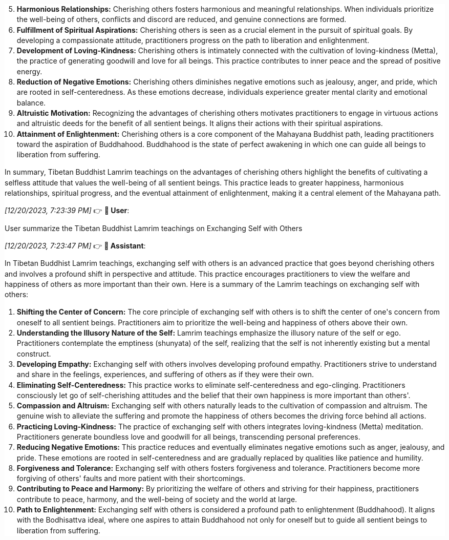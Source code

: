 5. **Harmonious Relationships:** Cherishing others fosters harmonious and meaningful relationships. When individuals prioritize the well-being of others, conflicts and discord are reduced, and genuine connections are formed.
6. **Fulfillment of Spiritual Aspirations:** Cherishing others is seen as a crucial element in the pursuit of spiritual goals. By developing a compassionate attitude, practitioners progress on the path to liberation and enlightenment.
7. **Development of Loving-Kindness:** Cherishing others is intimately connected with the cultivation of loving-kindness (Metta), the practice of generating goodwill and love for all beings. This practice contributes to inner peace and the spread of positive energy.
8. **Reduction of Negative Emotions:** Cherishing others diminishes negative emotions such as jealousy, anger, and pride, which are rooted in self-centeredness. As these emotions decrease, individuals experience greater mental clarity and emotional balance.
9. **Altruistic Motivation:** Recognizing the advantages of cherishing others motivates practitioners to engage in virtuous actions and altruistic deeds for the benefit of all sentient beings. It aligns their actions with their spiritual aspirations.
10. **Attainment of Enlightenment:** Cherishing others is a core component of the Mahayana Buddhist path, leading practitioners toward the aspiration of Buddhahood. Buddhahood is the state of perfect awakening in which one can guide all beings to liberation from suffering.

In summary, Tibetan Buddhist Lamrim teachings on the advantages of cherishing others highlight the benefits of cultivating a selfless attitude that values the well-being of all sentient beings. This practice leads to greater happiness, harmonious relationships, spiritual progress, and the eventual attainment of enlightenment, making it a central element of the Mahayana path.<br>

<i>[12/20/2023, 7:23:39 PM]</i> 👉 <b>👤 User</b>: 

User
summarize the Tibetan Buddhist Lamrim teachings on Exchanging Self with Others<br>

<i>[12/20/2023, 7:23:47 PM]</i> 👉 <b>🤖 Assistant</b>: 

In Tibetan Buddhist Lamrim teachings, exchanging self with others is an advanced practice that goes beyond cherishing others and involves a profound shift in perspective and attitude. This practice encourages practitioners to view the welfare and happiness of others as more important than their own. Here is a summary of the Lamrim teachings on exchanging self with others:

1. **Shifting the Center of Concern:** The core principle of exchanging self with others is to shift the center of one's concern from oneself to all sentient beings. Practitioners aim to prioritize the well-being and happiness of others above their own.
2. **Understanding the Illusory Nature of the Self:** Lamrim teachings emphasize the illusory nature of the self or ego. Practitioners contemplate the emptiness (shunyata) of the self, realizing that the self is not inherently existing but a mental construct.
3. **Developing Empathy:** Exchanging self with others involves developing profound empathy. Practitioners strive to understand and share in the feelings, experiences, and suffering of others as if they were their own.
4. **Eliminating Self-Centeredness:** This practice works to eliminate self-centeredness and ego-clinging. Practitioners consciously let go of self-cherishing attitudes and the belief that their own happiness is more important than others'.
5. **Compassion and Altruism:** Exchanging self with others naturally leads to the cultivation of compassion and altruism. The genuine wish to alleviate the suffering and promote the happiness of others becomes the driving force behind all actions.
6. **Practicing Loving-Kindness:** The practice of exchanging self with others integrates loving-kindness (Metta) meditation. Practitioners generate boundless love and goodwill for all beings, transcending personal preferences.
7. **Reducing Negative Emotions:** This practice reduces and eventually eliminates negative emotions such as anger, jealousy, and pride. These emotions are rooted in self-centeredness and are gradually replaced by qualities like patience and humility.
8. **Forgiveness and Tolerance:** Exchanging self with others fosters forgiveness and tolerance. Practitioners become more forgiving of others' faults and more patient with their shortcomings.
9. **Contributing to Peace and Harmony:** By prioritizing the welfare of others and striving for their happiness, practitioners contribute to peace, harmony, and the well-being of society and the world at large.
10. **Path to Enlightenment:** Exchanging self with others is considered a profound path to enlightenment (Buddhahood). It aligns with the Bodhisattva ideal, where one aspires to attain Buddhahood not only for oneself but to guide all sentient beings to liberation from suffering.
